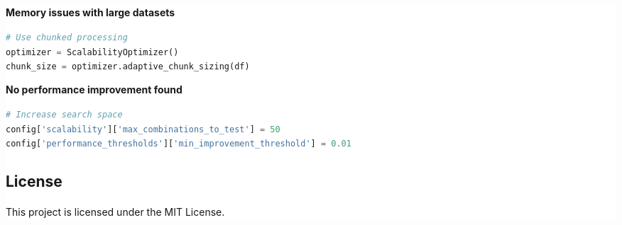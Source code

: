 **Memory issues with large datasets**
```python
# Use chunked processing
optimizer = ScalabilityOptimizer()
chunk_size = optimizer.adaptive_chunk_sizing(df)
```

**No performance improvement found**
```python
# Increase search space
config['scalability']['max_combinations_to_test'] = 50
config['performance_thresholds']['min_improvement_threshold'] = 0.01
```

## License

This project is licensed under the MIT License.